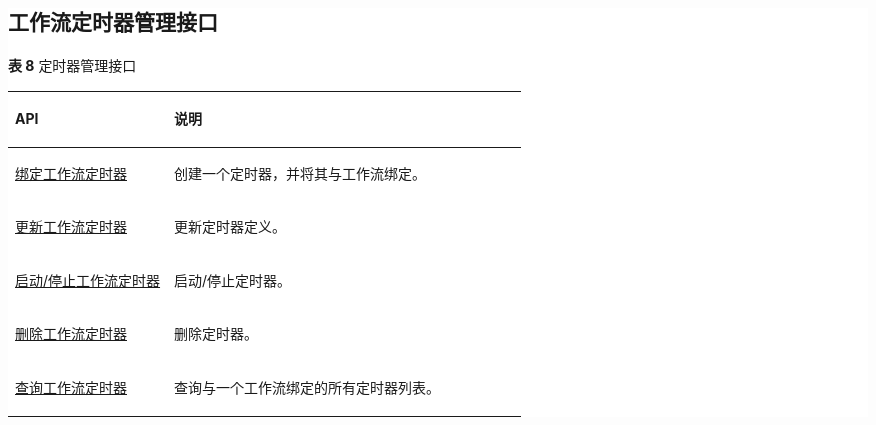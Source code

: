 ## 工作流定时器管理接口<a name="section3218194961612"></a>

**表 8**  定时器管理接口

<a name="table16877952181710"></a>
<table><thead align="left"><tr id="row8878205215172"><th class="cellrowborder" valign="top" width="31%" id="mcps1.2.3.1.1"><p id="p1587825231714"><a name="p1587825231714"></a><a name="p1587825231714"></a>API</p>
</th>
<th class="cellrowborder" valign="top" width="69%" id="mcps1.2.3.1.2"><p id="p20878125218172"><a name="p20878125218172"></a><a name="p20878125218172"></a>说明</p>
</th>
</tr>
</thead>
<tbody><tr id="row12878152131711"><td class="cellrowborder" valign="top" width="31%" headers="mcps1.2.3.1.1 "><p id="p987812523178"><a name="p987812523178"></a><a name="p987812523178"></a><a href="绑定工作流定时器.md">绑定工作流定时器</a></p>
</td>
<td class="cellrowborder" valign="top" width="69%" headers="mcps1.2.3.1.2 "><p id="p1087812524175"><a name="p1087812524175"></a><a name="p1087812524175"></a>创建一个定时器，并将其与工作流绑定。</p>
</td>
</tr>
<tr id="row18785529171"><td class="cellrowborder" valign="top" width="31%" headers="mcps1.2.3.1.1 "><p id="p11878152181714"><a name="p11878152181714"></a><a name="p11878152181714"></a><a href="更新工作流定时器.md">更新工作流定时器</a></p>
</td>
<td class="cellrowborder" valign="top" width="69%" headers="mcps1.2.3.1.2 "><p id="p3878145211711"><a name="p3878145211711"></a><a name="p3878145211711"></a>更新定时器定义。</p>
</td>
</tr>
<tr id="row087855241715"><td class="cellrowborder" valign="top" width="31%" headers="mcps1.2.3.1.1 "><p id="p6878205217174"><a name="p6878205217174"></a><a name="p6878205217174"></a><a href="启动-停止工作流定时器.md">启动/停止工作流定时器</a></p>
</td>
<td class="cellrowborder" valign="top" width="69%" headers="mcps1.2.3.1.2 "><p id="p1187812523178"><a name="p1187812523178"></a><a name="p1187812523178"></a>启动/停止定时器。</p>
</td>
</tr>
<tr id="row15878652111720"><td class="cellrowborder" valign="top" width="31%" headers="mcps1.2.3.1.1 "><p id="p12878155251719"><a name="p12878155251719"></a><a name="p12878155251719"></a><a href="删除工作流定时器.md">删除工作流定时器</a></p>
</td>
<td class="cellrowborder" valign="top" width="69%" headers="mcps1.2.3.1.2 "><p id="p58781152151717"><a name="p58781152151717"></a><a name="p58781152151717"></a>删除定时器。</p>
</td>
</tr>
<tr id="row9878352181715"><td class="cellrowborder" valign="top" width="31%" headers="mcps1.2.3.1.1 "><p id="p1787875210170"><a name="p1787875210170"></a><a name="p1787875210170"></a><a href="查询工作流定时器.md">查询工作流定时器</a></p>
</td>
<td class="cellrowborder" valign="top" width="69%" headers="mcps1.2.3.1.2 "><p id="p4878145215170"><a name="p4878145215170"></a><a name="p4878145215170"></a>查询与一个工作流绑定的所有定时器列表。</p>
</td>
</tr>
</tbody>
</table>
